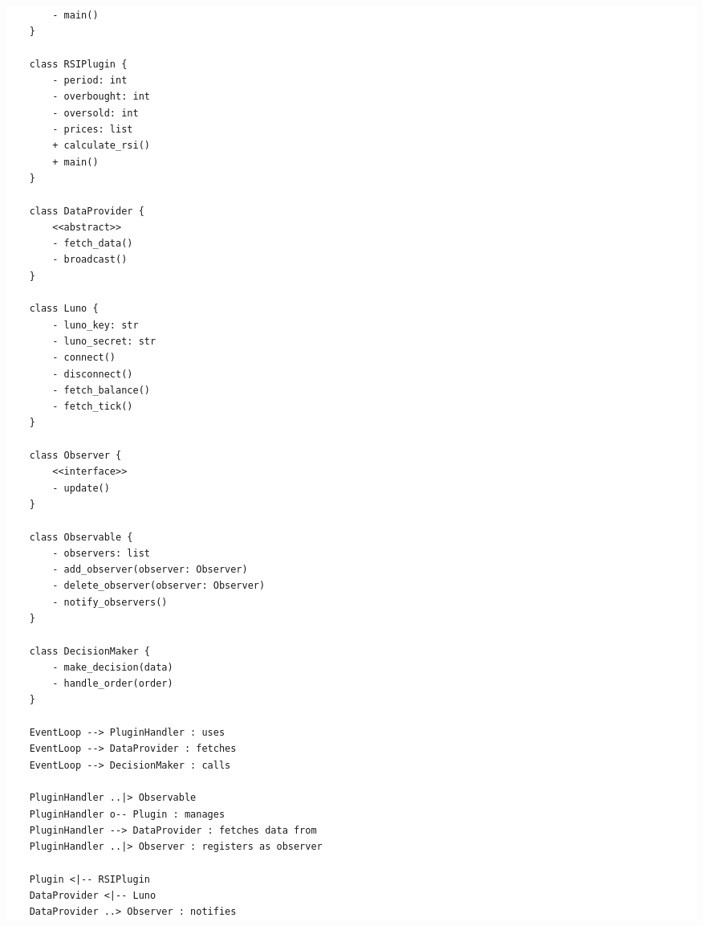 ```mermaid
        - main()
    }

    class RSIPlugin {
        - period: int
        - overbought: int
        - oversold: int
        - prices: list
        + calculate_rsi()
        + main()
    }

    class DataProvider {
        <<abstract>>
        - fetch_data()
        - broadcast()
    }

    class Luno {
        - luno_key: str
        - luno_secret: str
        - connect()
        - disconnect()
        - fetch_balance()
        - fetch_tick()
    }

    class Observer {
        <<interface>>
        - update()
    }

    class Observable {
        - observers: list
        - add_observer(observer: Observer)
        - delete_observer(observer: Observer)
        - notify_observers()
    }

    class DecisionMaker {
        - make_decision(data)
        - handle_order(order)
    }

    EventLoop --> PluginHandler : uses
    EventLoop --> DataProvider : fetches
    EventLoop --> DecisionMaker : calls
    
    PluginHandler ..|> Observable
    PluginHandler o-- Plugin : manages
    PluginHandler --> DataProvider : fetches data from
    PluginHandler ..|> Observer : registers as observer

    Plugin <|-- RSIPlugin
    DataProvider <|-- Luno
    DataProvider ..> Observer : notifies
```
